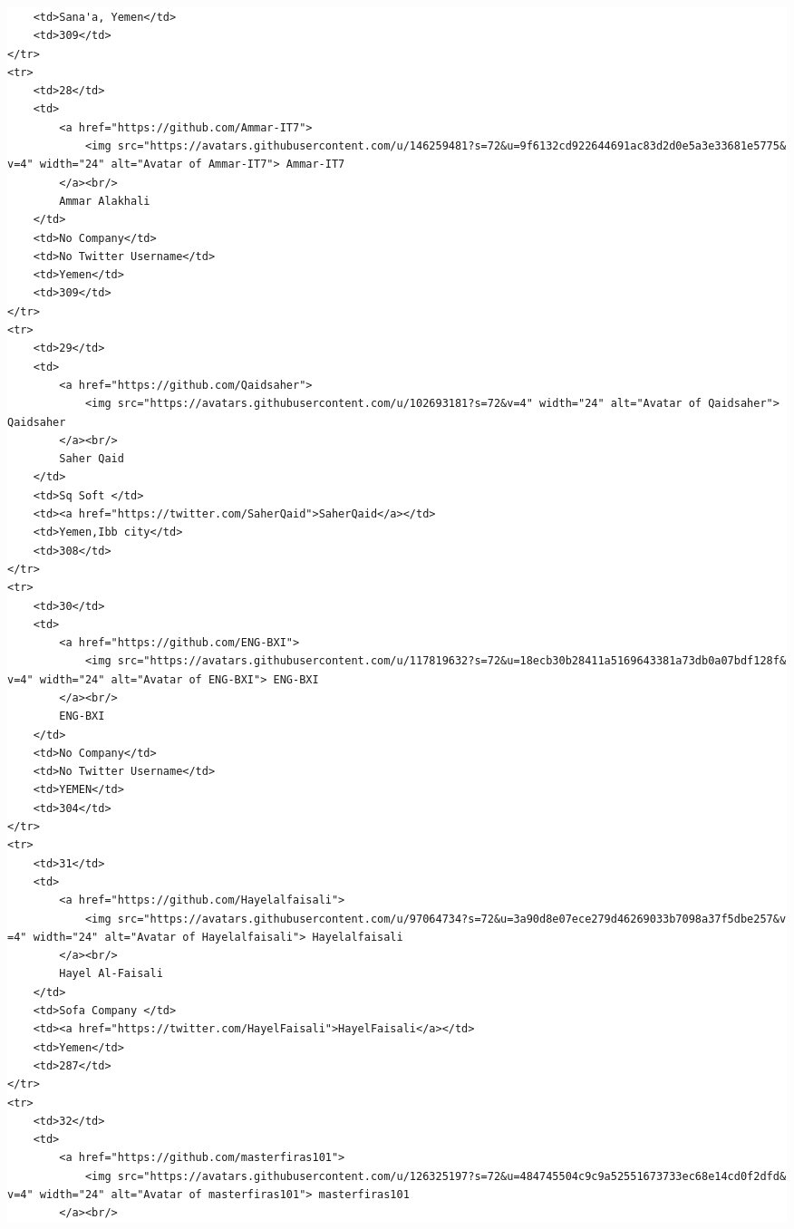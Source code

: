 		<td>Sana'a, Yemen</td>
		<td>309</td>
	</tr>
	<tr>
		<td>28</td>
		<td>
			<a href="https://github.com/Ammar-IT7">
				<img src="https://avatars.githubusercontent.com/u/146259481?s=72&u=9f6132cd922644691ac83d2d0e5a3e33681e5775&v=4" width="24" alt="Avatar of Ammar-IT7"> Ammar-IT7
			</a><br/>
			Ammar Alakhali
		</td>
		<td>No Company</td>
		<td>No Twitter Username</td>
		<td>Yemen</td>
		<td>309</td>
	</tr>
	<tr>
		<td>29</td>
		<td>
			<a href="https://github.com/Qaidsaher">
				<img src="https://avatars.githubusercontent.com/u/102693181?s=72&v=4" width="24" alt="Avatar of Qaidsaher"> Qaidsaher
			</a><br/>
			Saher Qaid
		</td>
		<td>Sq Soft </td>
		<td><a href="https://twitter.com/SaherQaid">SaherQaid</a></td>
		<td>Yemen,Ibb city</td>
		<td>308</td>
	</tr>
	<tr>
		<td>30</td>
		<td>
			<a href="https://github.com/ENG-BXI">
				<img src="https://avatars.githubusercontent.com/u/117819632?s=72&u=18ecb30b28411a5169643381a73db0a07bdf128f&v=4" width="24" alt="Avatar of ENG-BXI"> ENG-BXI
			</a><br/>
			ENG-BXI
		</td>
		<td>No Company</td>
		<td>No Twitter Username</td>
		<td>YEMEN</td>
		<td>304</td>
	</tr>
	<tr>
		<td>31</td>
		<td>
			<a href="https://github.com/Hayelalfaisali">
				<img src="https://avatars.githubusercontent.com/u/97064734?s=72&u=3a90d8e07ece279d46269033b7098a37f5dbe257&v=4" width="24" alt="Avatar of Hayelalfaisali"> Hayelalfaisali
			</a><br/>
			Hayel Al-Faisali
		</td>
		<td>Sofa Company </td>
		<td><a href="https://twitter.com/HayelFaisali">HayelFaisali</a></td>
		<td>Yemen</td>
		<td>287</td>
	</tr>
	<tr>
		<td>32</td>
		<td>
			<a href="https://github.com/masterfiras101">
				<img src="https://avatars.githubusercontent.com/u/126325197?s=72&u=484745504c9c9a52551673733ec68e14cd0f2dfd&v=4" width="24" alt="Avatar of masterfiras101"> masterfiras101
			</a><br/>